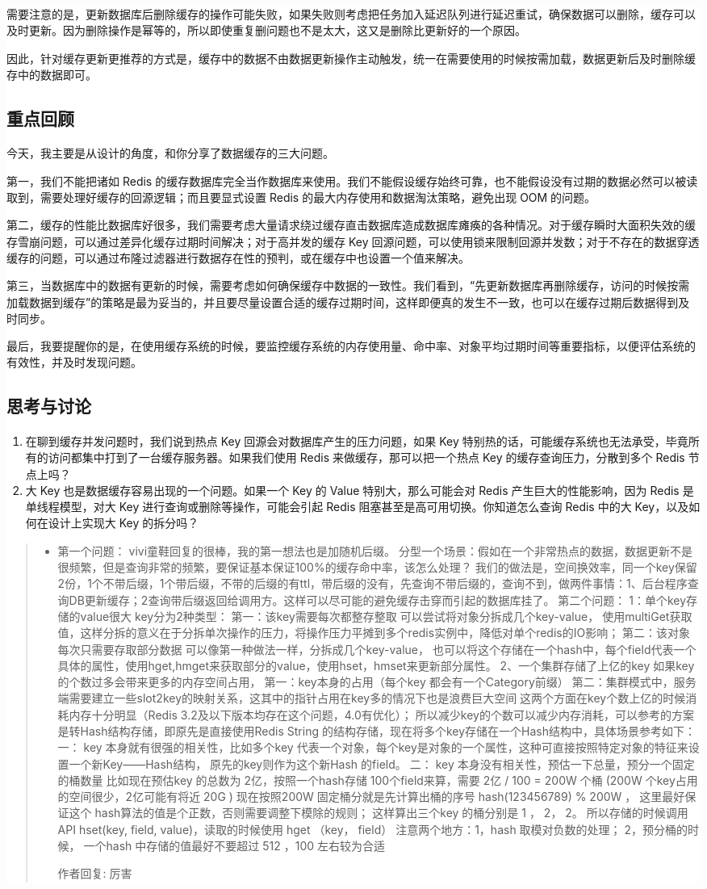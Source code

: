 需要注意的是，更新数据库后删除缓存的操作可能失败，如果失败则考虑把任务加入延迟队列进行延迟重试，确保数据可以删除，缓存可以及时更新。因为删除操作是幂等的，所以即使重复删问题也不是太大，这又是删除比更新好的一个原因。

因此，针对缓存更新更推荐的方式是，缓存中的数据不由数据更新操作主动触发，统一在需要使用的时候按需加载，数据更新后及时删除缓存中的数据即可。

## 重点回顾

今天，我主要是从设计的角度，和你分享了数据缓存的三大问题。

第一，我们不能把诸如 Redis 的缓存数据库完全当作数据库来使用。我们不能假设缓存始终可靠，也不能假设没有过期的数据必然可以被读取到，需要处理好缓存的回源逻辑；而且要显式设置 Redis 的最大内存使用和数据淘汰策略，避免出现 OOM 的问题。

第二，缓存的性能比数据库好很多，我们需要考虑大量请求绕过缓存直击数据库造成数据库瘫痪的各种情况。对于缓存瞬时大面积失效的缓存雪崩问题，可以通过差异化缓存过期时间解决；对于高并发的缓存 Key 回源问题，可以使用锁来限制回源并发数；对于不存在的数据穿透缓存的问题，可以通过布隆过滤器进行数据存在性的预判，或在缓存中也设置一个值来解决。

第三，当数据库中的数据有更新的时候，需要考虑如何确保缓存中数据的一致性。我们看到，“先更新数据库再删除缓存，访问的时候按需加载数据到缓存”的策略是最为妥当的，并且要尽量设置合适的缓存过期时间，这样即便真的发生不一致，也可以在缓存过期后数据得到及时同步。

最后，我要提醒你的是，在使用缓存系统的时候，要监控缓存系统的内存使用量、命中率、对象平均过期时间等重要指标，以便评估系统的有效性，并及时发现问题。

## 思考与讨论

1. 在聊到缓存并发问题时，我们说到热点 Key 回源会对数据库产生的压力问题，如果 Key 特别热的话，可能缓存系统也无法承受，毕竟所有的访问都集中打到了一台缓存服务器。如果我们使用 Redis 来做缓存，那可以把一个热点 Key 的缓存查询压力，分散到多个 Redis 节点上吗？
2. 大 Key 也是数据缓存容易出现的一个问题。如果一个 Key 的 Value 特别大，那么可能会对 Redis 产生巨大的性能影响，因为 Redis 是单线程模型，对大 Key 进行查询或删除等操作，可能会引起 Redis 阻塞甚至是高可用切换。你知道怎么查询 Redis 中的大 Key，以及如何在设计上实现大 Key 的拆分吗？





> - 第一个问题：
>     vivi童鞋回复的很棒，我的第一想法也是加随机后缀。
>     分型一个场景：假如在一个非常热点的数据，数据更新不是很频繁，但是查询非常的频繁，要保证基本保证100%的缓存命中率，该怎么处理？
>          我们的做法是，空间换效率，同一个key保留2份，1个不带后缀，1个带后缀，不带的后缀的有ttl，带后缀的没有，先查询不带后缀的，查询不到，做两件事情：1、后台程序查询DB更新缓存；2查询带后缀返回给调用方。这样可以尽可能的避免缓存击穿而引起的数据库挂了。
>   第二个问题：
>   1：单个key存储的value很大
>     key分为2种类型：
>      第一：该key需要每次都整存整取
>       可以尝试将对象分拆成几个key-value， 使用multiGet获取值，这样分拆的意义在于分拆单次操作的压力，将操作压力平摊到多个redis实例中，降低对单个redis的IO影响； 
>      第二：该对象每次只需要存取部分数据
>       可以像第一种做法一样，分拆成几个key-value， 也可以将这个存储在一个hash中，每个field代表一个具体的属性，使用hget,hmget来获取部分的value，使用hset，hmset来更新部分属性。
>   2、一个集群存储了上亿的key
>     如果key的个数过多会带来更多的内存空间占用，
>       第一：key本身的占用（每个key 都会有一个Category前缀）
>        第二：集群模式中，服务端需要建立一些slot2key的映射关系，这其中的指针占用在key多的情况下也是浪费巨大空间
>       这两个方面在key个数上亿的时候消耗内存十分明显（Redis 3.2及以下版本均存在这个问题，4.0有优化）；
>       所以减少key的个数可以减少内存消耗，可以参考的方案是转Hash结构存储，即原先是直接使用Redis String 的结构存储，现在将多个key存储在一个Hash结构中，具体场景参考如下：
>       一： key 本身就有很强的相关性，比如多个key 代表一个对象，每个key是对象的一个属性，这种可直接按照特定对象的特征来设置一个新Key——Hash结构， 原先的key则作为这个新Hash 的field。
>      二： key 本身没有相关性，预估一下总量，预分一个固定的桶数量
>       比如现在预估key 的总数为 2亿，按照一个hash存储 100个field来算，需要 2亿 / 100 = 200W 个桶 (200W 个key占用的空间很少，2亿可能有将近 20G )
>       现在按照200W 固定桶分就是先计算出桶的序号 hash(123456789) % 200W ， 这里最好保证这个 hash算法的值是个正数，否则需要调整下模除的规则；
>       这样算出三个key 的桶分别是 1 ， 2， 2。 所以存储的时候调用API hset(key, field, value)，读取的时候使用 hget （key， field） 
>       注意两个地方：1，hash 取模对负数的处理； 2，预分桶的时候， 一个hash 中存储的值最好不要超过 512 ，100 左右较为合适
>
>   
>
>   作者回复: 厉害
